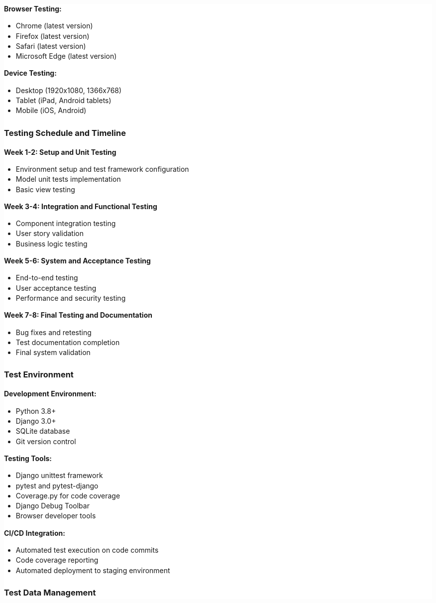 **Browser Testing:**
- Chrome (latest version)
- Firefox (latest version)
- Safari (latest version)
- Microsoft Edge (latest version)

**Device Testing:**
- Desktop (1920x1080, 1366x768)
- Tablet (iPad, Android tablets)
- Mobile (iOS, Android)

### Testing Schedule and Timeline

**Week 1-2: Setup and Unit Testing**
- Environment setup and test framework configuration
- Model unit tests implementation
- Basic view testing

**Week 3-4: Integration and Functional Testing**
- Component integration testing
- User story validation
- Business logic testing

**Week 5-6: System and Acceptance Testing**
- End-to-end testing
- User acceptance testing
- Performance and security testing

**Week 7-8: Final Testing and Documentation**
- Bug fixes and retesting
- Test documentation completion
- Final system validation

### Test Environment

**Development Environment:**
- Python 3.8+
- Django 3.0+
- SQLite database
- Git version control

**Testing Tools:**
- Django unittest framework
- pytest and pytest-django
- Coverage.py for code coverage
- Django Debug Toolbar
- Browser developer tools

**CI/CD Integration:**
- Automated test execution on code commits
- Code coverage reporting
- Automated deployment to staging environment

### Test Data Management
